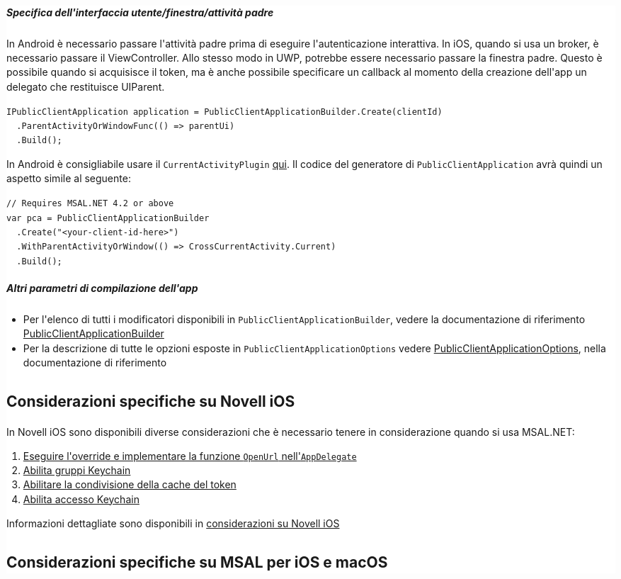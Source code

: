 ##### <a name="specifying-the-parent-uiwindowactivity"></a>Specifica dell'interfaccia utente/finestra/attività padre

In Android è necessario passare l'attività padre prima di eseguire l'autenticazione interattiva. In iOS, quando si usa un broker, è necessario passare il ViewController. Allo stesso modo in UWP, potrebbe essere necessario passare la finestra padre. Questo è possibile quando si acquisisce il token, ma è anche possibile specificare un callback al momento della creazione dell'app un delegato che restituisce UIParent.

```CSharp
IPublicClientApplication application = PublicClientApplicationBuilder.Create(clientId)
  .ParentActivityOrWindowFunc(() => parentUi)
  .Build();
```

In Android è consigliabile usare il `CurrentActivityPlugin` [qui](https://github.com/jamesmontemagno/CurrentActivityPlugin).  Il codice del generatore di `PublicClientApplication` avrà quindi un aspetto simile al seguente:

```CSharp
// Requires MSAL.NET 4.2 or above
var pca = PublicClientApplicationBuilder
  .Create("<your-client-id-here>")
  .WithParentActivityOrWindow(() => CrossCurrentActivity.Current)
  .Build();
```

##### <a name="more-app-building-parameters"></a>Altri parametri di compilazione dell'app

- Per l'elenco di tutti i modificatori disponibili in `PublicClientApplicationBuilder`, vedere la documentazione di riferimento [PublicClientApplicationBuilder](https://docs.microsoft.com/dotnet/api/microsoft.identity.client.publicclientapplicationbuilder#methods)
- Per la descrizione di tutte le opzioni esposte in `PublicClientApplicationOptions` vedere [PublicClientApplicationOptions](https://docs.microsoft.com/dotnet/api/microsoft.identity.client.publicclientapplicationoptions), nella documentazione di riferimento

## <a name="xamarin-ios-specific-considerations"></a>Considerazioni specifiche su Novell iOS

In Novell iOS sono disponibili diverse considerazioni che è necessario tenere in considerazione quando si usa MSAL.NET:

1. [Eseguire l'override e implementare la funzione `OpenUrl` nell'`AppDelegate`](msal-net-xamarin-ios-considerations.md#implement-openurl)
1. [Abilita gruppi Keychain](msal-net-xamarin-ios-considerations.md#enable-keychain-access)
1. [Abilitare la condivisione della cache del token](msal-net-xamarin-ios-considerations.md#enable-token-cache-sharing-across-ios-applications)
1. [Abilita accesso Keychain](msal-net-xamarin-ios-considerations.md#enable-keychain-access)

Informazioni dettagliate sono disponibili in [considerazioni su Novell iOS](msal-net-xamarin-ios-considerations.md)

## <a name="msal-for-ios-and-macos-specific-considerations"></a>Considerazioni specifiche su MSAL per iOS e macOS
